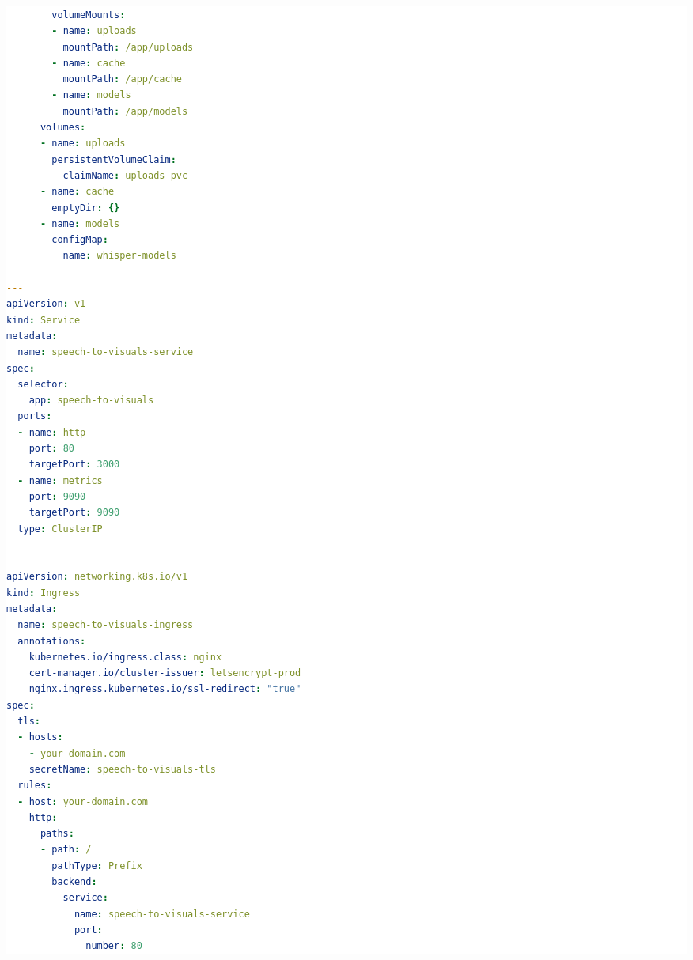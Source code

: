 ```yaml
        volumeMounts:
        - name: uploads
          mountPath: /app/uploads
        - name: cache
          mountPath: /app/cache
        - name: models
          mountPath: /app/models
      volumes:
      - name: uploads
        persistentVolumeClaim:
          claimName: uploads-pvc
      - name: cache
        emptyDir: {}
      - name: models
        configMap:
          name: whisper-models

---
apiVersion: v1
kind: Service
metadata:
  name: speech-to-visuals-service
spec:
  selector:
    app: speech-to-visuals
  ports:
  - name: http
    port: 80
    targetPort: 3000
  - name: metrics
    port: 9090
    targetPort: 9090
  type: ClusterIP

---
apiVersion: networking.k8s.io/v1
kind: Ingress
metadata:
  name: speech-to-visuals-ingress
  annotations:
    kubernetes.io/ingress.class: nginx
    cert-manager.io/cluster-issuer: letsencrypt-prod
    nginx.ingress.kubernetes.io/ssl-redirect: "true"
spec:
  tls:
  - hosts:
    - your-domain.com
    secretName: speech-to-visuals-tls
  rules:
  - host: your-domain.com
    http:
      paths:
      - path: /
        pathType: Prefix
        backend:
          service:
            name: speech-to-visuals-service
            port:
              number: 80
```
